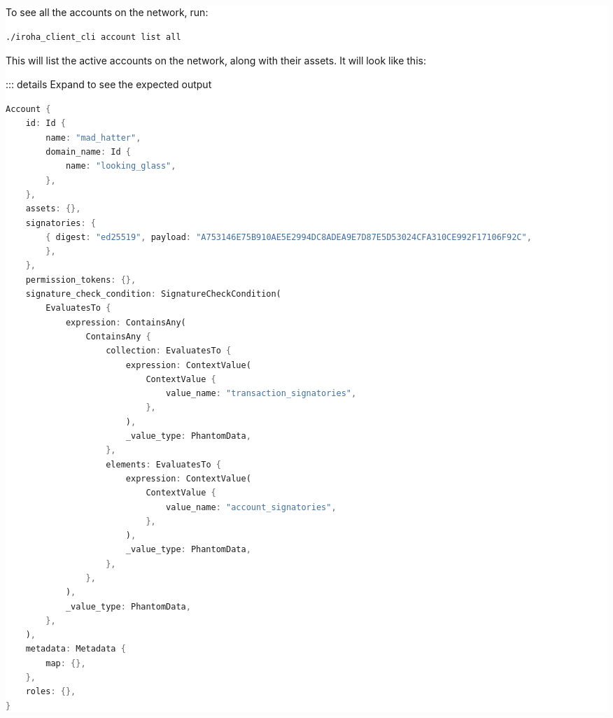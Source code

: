 To see all the accounts on the network, run:

```bash
./iroha_client_cli account list all
```

This will list the active accounts on the network, along with their assets.
It will look like this:

::: details Expand to see the expected output

```rust
Account {
    id: Id {
        name: "mad_hatter",
        domain_name: Id {
            name: "looking_glass",
        },
    },
    assets: {},
    signatories: {
        { digest: "ed25519", payload: "A753146E75B910AE5E2994DC8ADEA9E7D87E5D53024CFA310CE992F17106F92C",
        },
    },
    permission_tokens: {},
    signature_check_condition: SignatureCheckCondition(
        EvaluatesTo {
            expression: ContainsAny(
                ContainsAny {
                    collection: EvaluatesTo {
                        expression: ContextValue(
                            ContextValue {
                                value_name: "transaction_signatories",
                            },
                        ),
                        _value_type: PhantomData,
                    },
                    elements: EvaluatesTo {
                        expression: ContextValue(
                            ContextValue {
                                value_name: "account_signatories",
                            },
                        ),
                        _value_type: PhantomData,
                    },
                },
            ),
            _value_type: PhantomData,
        },
    ),
    metadata: Metadata {
        map: {},
    },
    roles: {},
}
```
